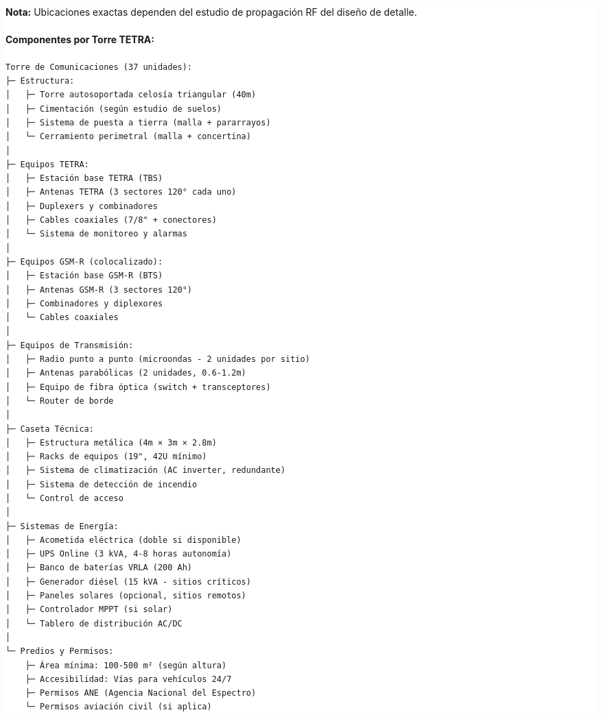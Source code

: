 **Nota:** Ubicaciones exactas dependen del estudio de propagación RF del diseño de detalle.

#### **Componentes por Torre TETRA:**

```
Torre de Comunicaciones (37 unidades):
├─ Estructura:
│   ├─ Torre autosoportada celosía triangular (40m)
│   ├─ Cimentación (según estudio de suelos)
│   ├─ Sistema de puesta a tierra (malla + pararrayos)
│   └─ Cerramiento perimetral (malla + concertina)
│
├─ Equipos TETRA:
│   ├─ Estación base TETRA (TBS)
│   ├─ Antenas TETRA (3 sectores 120° cada uno)
│   ├─ Duplexers y combinadores
│   ├─ Cables coaxiales (7/8" + conectores)
│   └─ Sistema de monitoreo y alarmas
│
├─ Equipos GSM-R (colocalizado):
│   ├─ Estación base GSM-R (BTS)
│   ├─ Antenas GSM-R (3 sectores 120°)
│   ├─ Combinadores y diplexores
│   └─ Cables coaxiales
│
├─ Equipos de Transmisión:
│   ├─ Radio punto a punto (microondas - 2 unidades por sitio)
│   ├─ Antenas parabólicas (2 unidades, 0.6-1.2m)
│   ├─ Equipo de fibra óptica (switch + transceptores)
│   └─ Router de borde
│
├─ Caseta Técnica:
│   ├─ Estructura metálica (4m × 3m × 2.8m)
│   ├─ Racks de equipos (19", 42U mínimo)
│   ├─ Sistema de climatización (AC inverter, redundante)
│   ├─ Sistema de detección de incendio
│   └─ Control de acceso
│
├─ Sistemas de Energía:
│   ├─ Acometida eléctrica (doble si disponible)
│   ├─ UPS Online (3 kVA, 4-8 horas autonomía)
│   ├─ Banco de baterías VRLA (200 Ah)
│   ├─ Generador diésel (15 kVA - sitios críticos)
│   ├─ Paneles solares (opcional, sitios remotos)
│   ├─ Controlador MPPT (si solar)
│   └─ Tablero de distribución AC/DC
│
└─ Predios y Permisos:
    ├─ Área mínima: 100-500 m² (según altura)
    ├─ Accesibilidad: Vías para vehículos 24/7
    ├─ Permisos ANE (Agencia Nacional del Espectro)
    └─ Permisos aviación civil (si aplica)
```
